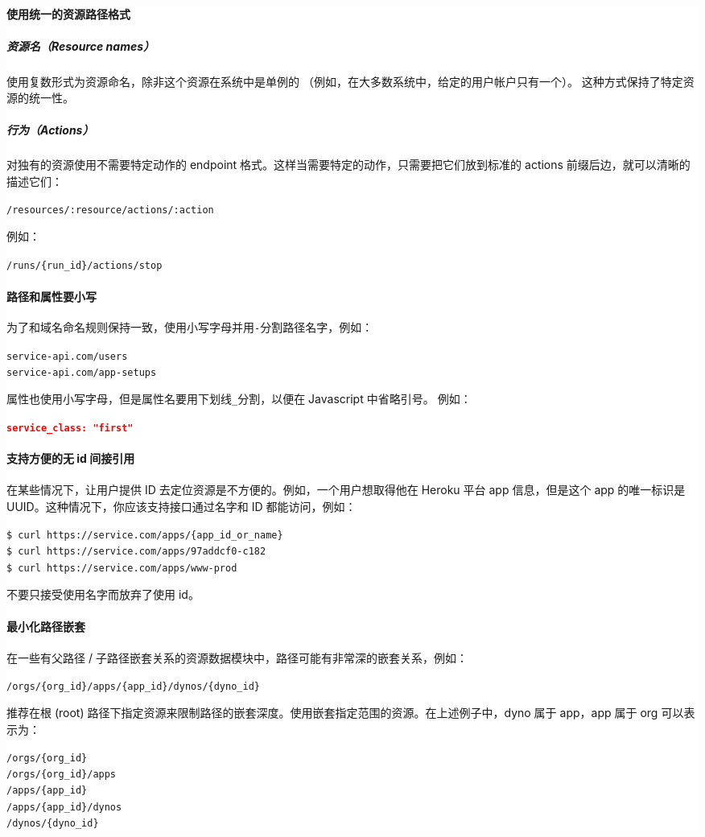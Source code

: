 #### 使用统一的资源路径格式

##### 资源名（Resource names）

使用复数形式为资源命名，除非这个资源在系统中是单例的 （例如，在大多数系统中，给定的用户帐户只有一个）。 这种方式保持了特定资源的统一性。

##### 行为（Actions）

对独有的资源使用不需要特定动作的 endpoint 格式。这样当需要特定的动作，只需要把它们放到标准的 actions 前缀后边，就可以清晰的描述它们：

```
/resources/:resource/actions/:action
```

例如：

```
/runs/{run_id}/actions/stop
```

#### 路径和属性要小写

为了和域名命名规则保持一致，使用小写字母并用`-`分割路径名字，例如：

```
service-api.com/users
service-api.com/app-setups
```

属性也使用小写字母，但是属性名要用下划线`_`分割，以便在 Javascript 中省略引号。 例如：

```json
service_class: "first"
```

#### 支持方便的无 id 间接引用

在某些情况下，让用户提供 ID 去定位资源是不方便的。例如，一个用户想取得他在 Heroku 平台 app 信息，但是这个 app 的唯一标识是 UUID。这种情况下，你应该支持接口通过名字和 ID 都能访问，例如：

```
$ curl https://service.com/apps/{app_id_or_name}
$ curl https://service.com/apps/97addcf0-c182
$ curl https://service.com/apps/www-prod
```
不要只接受使用名字而放弃了使用 id。

#### 最小化路径嵌套

在一些有父路径 / 子路径嵌套关系的资源数据模块中，路径可能有非常深的嵌套关系，例如：

```
/orgs/{org_id}/apps/{app_id}/dynos/{dyno_id}
```

推荐在根 (root) 路径下指定资源来限制路径的嵌套深度。使用嵌套指定范围的资源。在上述例子中，dyno 属于 app，app 属于 org 可以表示为：

```
/orgs/{org_id}
/orgs/{org_id}/apps
/apps/{app_id}
/apps/{app_id}/dynos
/dynos/{dyno_id}
```
